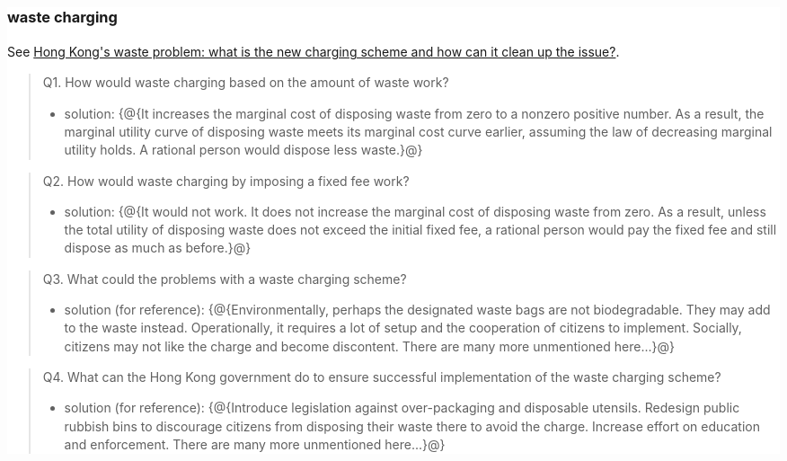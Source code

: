 ### waste charging

See [Hong Kong's waste problem: what is the new charging scheme and how can it clean up the issue?](https://sc.mp/y4w9).

> Q1. How would waste charging based on the amount of waste work?
>
> - solution: {@{It increases the marginal cost of disposing waste from zero to a nonzero positive number. As a result, the marginal utility curve of disposing waste meets its marginal cost curve earlier, assuming the law of decreasing marginal utility holds. A rational person would dispose less waste.}@} 



> Q2. How would waste charging by imposing a fixed fee work?
>
> - solution: {@{It would not work. It does not increase the marginal cost of disposing waste from zero. As a result, unless the total utility of disposing waste does not exceed the initial fixed fee, a rational person would pay the fixed fee and still dispose as much as before.}@} 



> Q3. What could the problems with a waste charging scheme?
>
> - solution (for reference): {@{Environmentally, perhaps the designated waste bags are not biodegradable. They may add to the waste instead. Operationally, it requires a lot of setup and the cooperation of citizens to implement. Socially, citizens may not like the charge and become discontent. There are many more unmentioned here...}@} 



> Q4. What can the Hong Kong government do to ensure successful implementation of the waste charging scheme?
>
> - solution (for reference): {@{Introduce legislation against over-packaging and disposable utensils. Redesign public rubbish bins to discourage citizens from disposing their waste there to avoid the charge. Increase effort on education and enforcement. There are many more unmentioned here...}@} 
